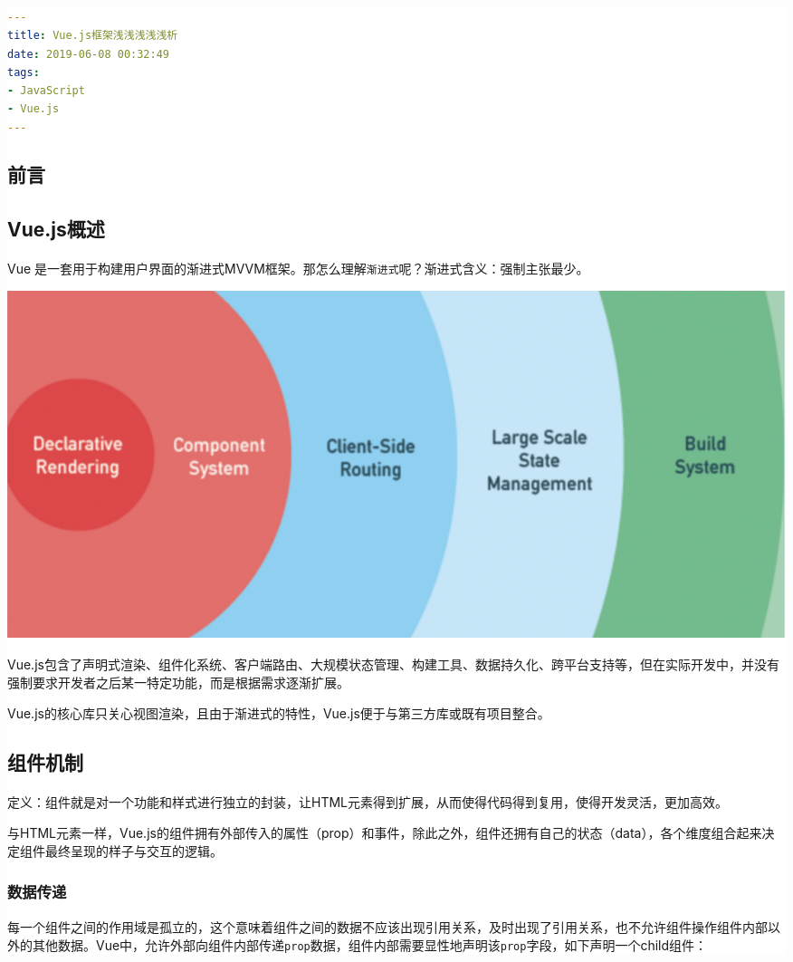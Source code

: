 ```yaml
---
title: Vue.js框架浅浅浅浅浅析
date: 2019-06-08 00:32:49
tags:
- JavaScript
- Vue.js
---
```


## 前言

## Vue.js概述

Vue 是一套用于构建用户界面的渐进式MVVM框架。那怎么理解`渐进式`呢？渐进式含义：强制主张最少。

![渐进式概念](../images/Vue.js框架浅析/1.png)

Vue.js包含了声明式渲染、组件化系统、客户端路由、大规模状态管理、构建工具、数据持久化、跨平台支持等，但在实际开发中，并没有强制要求开发者之后某一特定功能，而是根据需求逐渐扩展。

Vue.js的核心库只关心视图渲染，且由于渐进式的特性，Vue.js便于与第三方库或既有项目整合。

## 组件机制

定义：组件就是对一个功能和样式进行独立的封装，让HTML元素得到扩展，从而使得代码得到复用，使得开发灵活，更加高效。

与HTML元素一样，Vue.js的组件拥有外部传入的属性（prop）和事件，除此之外，组件还拥有自己的状态（data），各个维度组合起来决定组件最终呈现的样子与交互的逻辑。

### 数据传递

每一个组件之间的作用域是孤立的，这个意味着组件之间的数据不应该出现引用关系，及时出现了引用关系，也不允许组件操作组件内部以外的其他数据。Vue中，允许外部向组件内部传递`prop`数据，组件内部需要显性地声明该`prop`字段，如下声明一个child组件：
